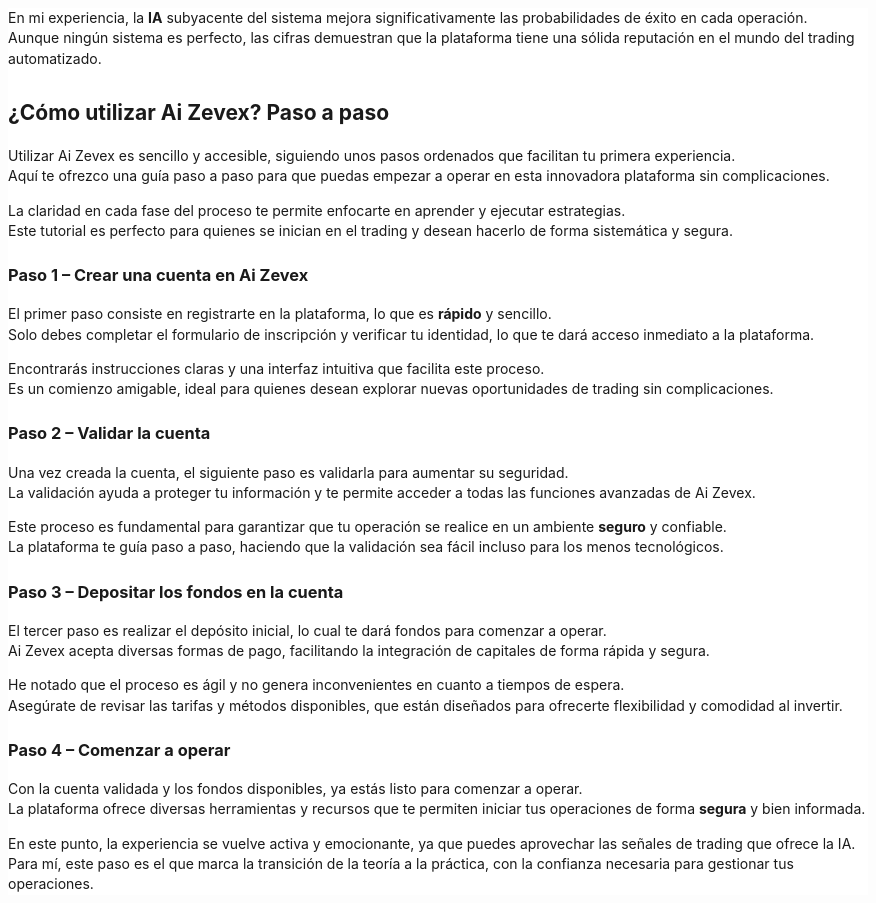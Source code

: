 En mi experiencia, la **IA** subyacente del sistema mejora significativamente las probabilidades de éxito en cada operación.  
Aunque ningún sistema es perfecto, las cifras demuestran que la plataforma tiene una sólida reputación en el mundo del trading automatizado.

## ¿Cómo utilizar Ai Zevex? Paso a paso

Utilizar Ai Zevex es sencillo y accesible, siguiendo unos pasos ordenados que facilitan tu primera experiencia.  
Aquí te ofrezco una guía paso a paso para que puedas empezar a operar en esta innovadora plataforma sin complicaciones.

La claridad en cada fase del proceso te permite enfocarte en aprender y ejecutar estrategias.  
Este tutorial es perfecto para quienes se inician en el trading y desean hacerlo de forma sistemática y segura.

### Paso 1 – Crear una cuenta en Ai Zevex

El primer paso consiste en registrarte en la plataforma, lo que es **rápido** y sencillo.  
Solo debes completar el formulario de inscripción y verificar tu identidad, lo que te dará acceso inmediato a la plataforma.

Encontrarás instrucciones claras y una interfaz intuitiva que facilita este proceso.  
Es un comienzo amigable, ideal para quienes desean explorar nuevas oportunidades de trading sin complicaciones.

### Paso 2 – Validar la cuenta

Una vez creada la cuenta, el siguiente paso es validarla para aumentar su seguridad.  
La validación ayuda a proteger tu información y te permite acceder a todas las funciones avanzadas de Ai Zevex.

Este proceso es fundamental para garantizar que tu operación se realice en un ambiente **seguro** y confiable.  
La plataforma te guía paso a paso, haciendo que la validación sea fácil incluso para los menos tecnológicos.

### Paso 3 – Depositar los fondos en la cuenta

El tercer paso es realizar el depósito inicial, lo cual te dará fondos para comenzar a operar.  
Ai Zevex acepta diversas formas de pago, facilitando la integración de capitales de forma rápida y segura.

He notado que el proceso es ágil y no genera inconvenientes en cuanto a tiempos de espera.  
Asegúrate de revisar las tarifas y métodos disponibles, que están diseñados para ofrecerte flexibilidad y comodidad al invertir.

### Paso 4 – Comenzar a operar

Con la cuenta validada y los fondos disponibles, ya estás listo para comenzar a operar.  
La plataforma ofrece diversas herramientas y recursos que te permiten iniciar tus operaciones de forma **segura** y bien informada.

En este punto, la experiencia se vuelve activa y emocionante, ya que puedes aprovechar las señales de trading que ofrece la IA.  
Para mí, este paso es el que marca la transición de la teoría a la práctica, con la confianza necesaria para gestionar tus operaciones.
